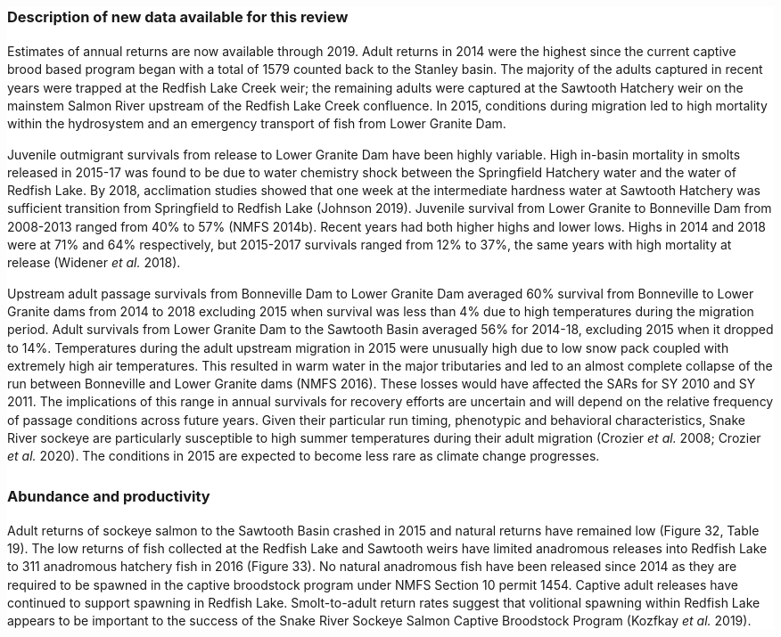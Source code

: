
### Description of new data available for this review

Estimates of annual returns are now available through 2019. Adult
returns in 2014 were the highest since the current captive brood based
program began with a total of 1579 counted back to the Stanley basin.
The majority of the adults captured in recent years were trapped at the
Redfish Lake Creek weir; the remaining adults were captured at the
Sawtooth Hatchery weir on the mainstem Salmon River upstream of the
Redfish Lake Creek confluence. In 2015, conditions during migration led
to high mortality within the hydrosystem and an emergency transport of
fish from Lower Granite Dam.

Juvenile outmigrant survivals from release to Lower Granite Dam have
been highly variable. High in-basin mortality in smolts released in
2015-17 was found to be due to water chemistry shock between the
Springfield Hatchery water and the water of Redfish Lake. By 2018,
acclimation studies showed that one week at the intermediate hardness
water at Sawtooth Hatchery was sufficient transition from Springfield to
Redfish Lake (Johnson 2019). Juvenile survival from Lower Granite to
Bonneville Dam from 2008-2013 ranged from 40% to 57% (NMFS 2014b).
Recent years had both higher highs and lower lows. Highs in 2014 and
2018 were at 71% and 64% respectively, but 2015-2017 survivals ranged
from 12% to 37%, the same years with high mortality at release (Widener
*et al.* 2018).

Upstream adult passage survivals from Bonneville Dam to Lower Granite
Dam averaged 60% survival from Bonneville to Lower Granite dams from
2014 to 2018 excluding 2015 when survival was less than 4% due to high
temperatures during the migration period. Adult survivals from Lower
Granite Dam to the Sawtooth Basin averaged 56% for 2014-18, excluding
2015 when it dropped to 14%. Temperatures during the adult upstream
migration in 2015 were unusually high due to low snow pack coupled with
extremely high air temperatures. This resulted in warm water in the
major tributaries and led to an almost complete collapse of the run
between Bonneville and Lower Granite dams (NMFS 2016). These losses
would have affected the SARs for SY 2010 and SY 2011. The implications
of this range in annual survivals for recovery efforts are uncertain and
will depend on the relative frequency of passage conditions across
future years. Given their particular run timing, phenotypic and
behavioral characteristics, Snake River sockeye are particularly
susceptible to high summer temperatures during their adult migration
(Crozier *et al.* 2008; Crozier *et al.* 2020). The conditions in 2015
are expected to become less rare as climate change progresses.

### Abundance and productivity

Adult returns of sockeye salmon to the Sawtooth Basin crashed in 2015
and natural returns have remained low (Figure 32, Table 19). The low
returns of fish collected at the Redfish Lake and Sawtooth weirs have
limited anadromous releases into Redfish Lake to 311 anadromous hatchery
fish in 2016 (Figure 33). No natural anadromous fish have been released
since 2014 as they are required to be spawned in the captive broodstock
program under NMFS Section 10 permit 1454. Captive adult releases have
continued to support spawning in Redfish Lake. Smolt-to-adult return
rates suggest that volitional spawning within Redfish Lake appears to be
important to the success of the Snake River Sockeye Salmon Captive
Broodstock Program (Kozfkay *et al.* 2019).

